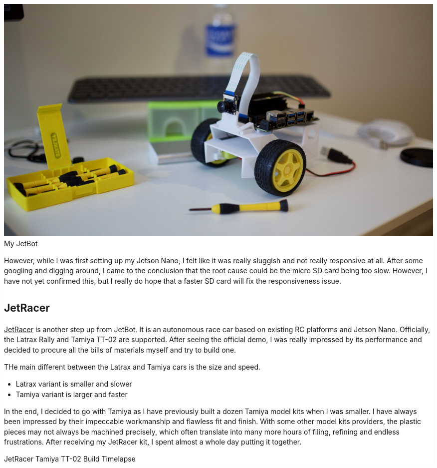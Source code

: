 
<div style="text-align:center"><img src = "/assets/images/muarc_devblog1/jetbot.jpg" /></div>
<figcaption class="caption">My JetBot</figcaption>

However, while I was first setting up my Jetson Nano, I felt like it was really sluggish and not really responsive at all. After some googling and digging around, I came to the conclusion that the root cause could be the micro SD card being too slow. However, I have not yet confirmed this, but I really do hope that a faster SD card will fix the responsiveness issue.


## JetRacer 
[JetRacer](https://github.com/NVIDIA-AI-IOT/jetracer) is another step up from JetBot. It is an autonomous race car based on existing RC platforms and Jetson Nano. Officially, the Latrax Rally and Tamiya TT-02 are supported. After seeing the official demo, I was really impressed by its performance and decided to procure all the bills of materials myself and try to build one.

THe main different between the Latrax and Tamiya cars is the size and speed.
* Latrax variant is smaller and slower
* Tamiya variant is larger and faster

In the end, I decided to go with Tamiya as I have previously built a dozen Tamiya model kits when I was smaller. I have always been impressed by their impeccable workmanship and flawless fit and finish. With some other model kits providers, the plastic pieces may not always be machined precisely, which often translate into many more hours of filing, refining and endless frustrations. After receiving my JetRacer kit, I spent almost a whole day putting it together.

<iframe width="854" height="480" src="https://www.youtube.com/embed/F8fIHyFVr1w" frameborder="0" allow="accelerometer; autoplay; encrypted-media; gyroscope; picture-in-picture" allowfullscreen></iframe>
<figcaption class="caption">JetRacer Tamiya TT-02 Build Timelapse </figcaption>
